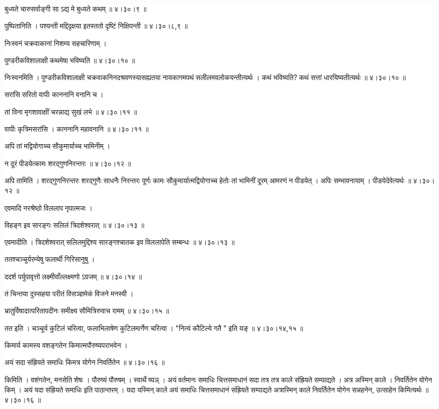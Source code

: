 बुध्यते चारुसर्वाङ्गी सा ऽद्य मे बुध्यते कथम्  ॥  ४।३०।९  ॥   

पुष्पितानिति । पश्यन्ती मद्दिदृक्षया इतस्ततो दृष्टिं निक्षिपन्ती  ॥ 
४।३०।८,९  ॥   

  

निःस्वनं चक्रवाकानां निशम्य सहचारिणाम् ।  

पुण्डरीकविशालाक्षी कथमेषा भविष्यति  ॥  ४।३०।१०  ॥   

निःस्वनमिति । पुण्डरीकविशालाक्षी चक्रवाकनिनदश्रवणस्यासह्यतया नायकागमपथं
सलीलमवलोकयन्तीत्यर्थः । कथं भविष्यति? कथं सत्तां धारयिष्यतीत्यर्थः  ॥ 
४।३०।१०  ॥   

  

सरांसि सरितो वापीः काननानि वनानि च ।  

तां विना मृगशावाक्षीं चरन्नाद्य सुखं लभे  ॥  ४।३०।११  ॥   

वापीः कृत्रिमसरांसि । काननानि महावनानि  ॥  ४।३०।११  ॥   

  

अपि तां मद्वियोगाच्च सौकुमार्याच्च भामिनीम् ।  

न दूरं पीडयेत्कामः शरद्गुणनिरन्तरः  ॥  ४।३०।१२  ॥   

अपि तामिति । शरद्गुणनिरन्तरः शरद्गुणैः साधनैः निरन्तरः पूर्णः कामः
सौकुमार्यात्मद्वियोगाच्च हेतोः तां भामिनीं दूरम् आमरणं न पीडयेत् । अपिः
सम्भावनायाम् । पीडयेदेवेत्यर्थः  ॥  ४।३०।१२  ॥   

  

एवमादि नरश्रेष्ठो विललाप नृपात्मजः ।  

विहङ्ग इव सारङ्गः सलिलं त्रिदशेश्वरात्  ॥  ४।३०।१३  ॥   

एवमादीति । त्रिदशेश्वरात् सलिलमुद्दिश्य सारङ्गश्चातक इव विललापेति
सम्बन्धः  ॥  ४।३०।१३  ॥   

  

ततश्चञ्चूर्यरम्येषु फलार्थी गिरिसानुषु ।  

ददर्श पर्युपावृत्तो लक्ष्मीवाँल्लक्ष्मणो ऽग्रजम्  ॥  ४।३०।१४  ॥   

तं चिन्तया दुस्सहया परीतं विसञ्ज्ञमेकं विजने मनस्वी ।  

भ्रातुर्विषादात्परितापदीनः समीक्ष्य सौमित्रिरुवाच रामम्  ॥  ४।३०।१५  ॥   

तत इति । चञ्चूर्य कुटिलं चरित्वा, फलाभिलाषेण कुटिलमार्गेण चरित्वा ।
"नित्यं कौटिल्ये गतै " इति यङ्  ॥  ४।३०।१४,१५  ॥   

  

किमार्य कामस्य वशङ्गतेन किमात्मपौरुष्यपराभवेन ।  

अयं सदा संह्रियते समाधिः किमत्र योगेन निवर्तितेन  ॥  ४।३०।१६  ॥   

किमिति । वशंगतेन, मनसेति शेषः । पौरुष्यं पौरुषम् । स्वार्थे ष्यञ् । अयं
वर्तमानः समाधिः चित्तसमाधानं सदा तत्र तत्र काले संह्रियते सम्पाद्यते ।
अत्र अस्मिन् काले । निवर्तितेन योगेन किम् । अयं यदा संह्रियते समाधिः इति
पाठान्तरम् । यदा यस्मिन् काले अयं समाधिः चित्तसमाधानं संह्रियते
सम्पाद्यते अत्रास्मिन् काले निवर्तितेन योगेन सन्नहनेन, उत्साहेन
किमित्यर्थः  ॥  ४।३०।१६  ॥   
